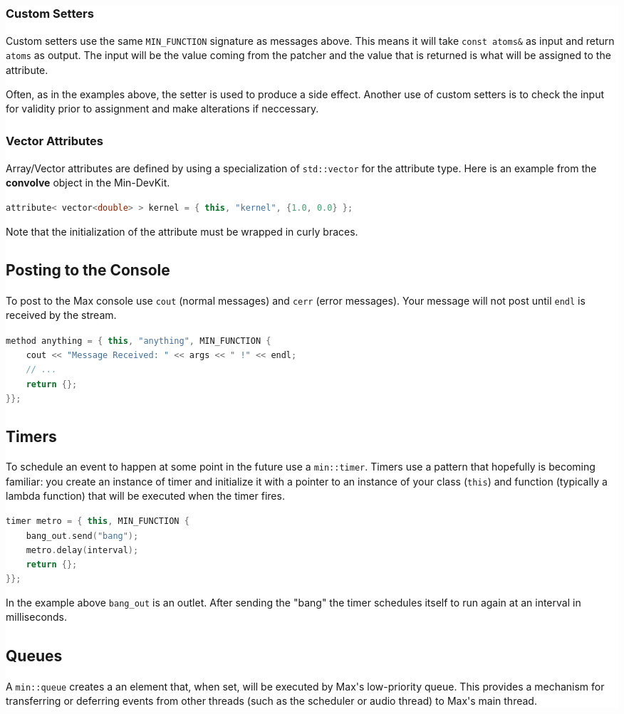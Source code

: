 ### Custom Setters

Custom setters use the same `MIN_FUNCTION` signature as messages above. This means it will take `const atoms&` as input and return `atoms` as output.  The input will be the value coming from the patcher and the value that is returned is what will be assigned to the attribute.

Often, as in the examples above, the setter is used to produce a side effect. Another use of custom setters is to check the input for validity prior to assignment and make alterations if neccessary.

### Vector Attributes

Array/Vector attributes are defined by using a specialization of `std::vector` for the attribute type. Here is an example from the **convolve** object in the Min-DevKit.

```c++
attribute< vector<double> > kernel = { this, "kernel", {1.0, 0.0} };
```

Note that the initialization of the attribute must be wrapped in curly braces.


## Posting to the Console

To post to the Max console use `cout` (normal messages) and `cerr` (error messages).  Your message will not post until `endl` is received by the stream.

```c++
method anything = { this, "anything", MIN_FUNCTION {
	cout << "Message Received: " << args << " !" << endl;
	// ...
	return {};
}};
```

## Timers

To schedule an event to happen at some point in the future use a `min::timer`. Timers use a pattern that hopefully is becoming familiar: you create an instance of timer and initialize it with a pointer to an instance of your class (`this`) and function (typically a lambda function) that will be executed when the timer fires.

```c++
timer metro = { this, MIN_FUNCTION {		
	bang_out.send("bang");
	metro.delay(interval);
	return {};
}};
```

In the example above `bang_out` is an outlet. After sending the "bang" the timer schedules itself to run again at an interval in milliseconds.

## Queues

A `min::queue` creates a an element that, when set, will be executed by Max's low-priority queue. This provides a mechanism for transferring or deferring events from other threads (such as the scheduler or audio thread) to Max's main thread.
